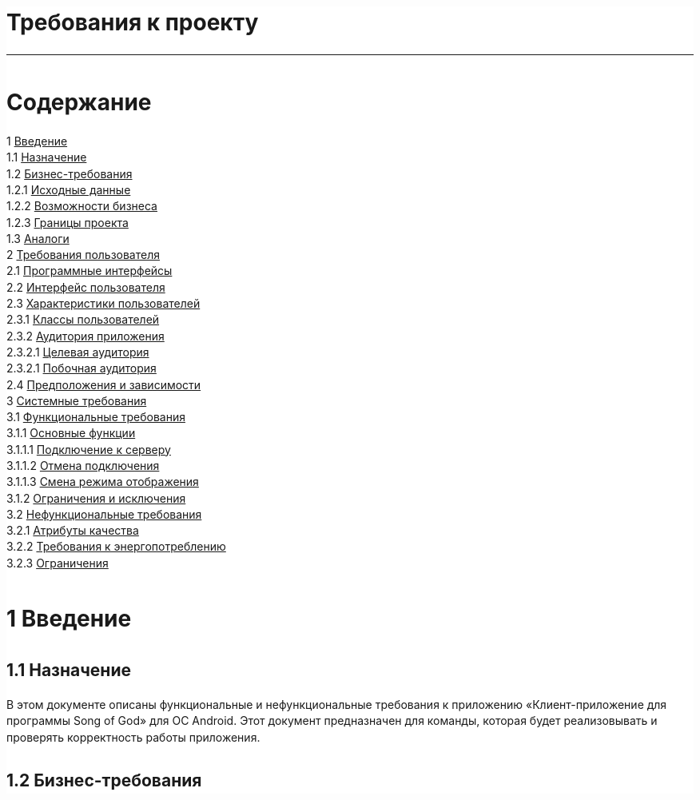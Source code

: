 # Требования к проекту
---

# Содержание
1 [Введение](#intro)  
1.1 [Назначение](#appointment)  
1.2 [Бизнес-требования](#business_requirements)  
1.2.1 [Исходные данные](#initial_data)  
1.2.2 [Возможности бизнеса](#business_opportunities)  
1.2.3 [Границы проекта](#project_boundary)  
1.3 [Аналоги](#analogues)  
2 [Требования пользователя](#user_requirements)  
2.1 [Программные интерфейсы](#software_interfaces)  
2.2 [Интерфейс пользователя](#user_interface)  
2.3 [Характеристики пользователей](#user_specifications)  
2.3.1 [Классы пользователей](#user_classes)  
2.3.2 [Аудитория приложения](#application_audience)  
2.3.2.1 [Целевая аудитория](#target_audience)  
2.3.2.1 [Побочная аудитория](#collateral_audience)  
2.4 [Предположения и зависимости](#assumptions_and_dependencies)  
3 [Системные требования](#system_requirements)  
3.1 [Функциональные требования](#functional_requirements)  
3.1.1 [Основные функции](#main_functions)  
3.1.1.1 [Подключение к серверу](#connect_to_server)  
3.1.1.2 [Отмена подключения](#cancel_connect)  
3.1.1.3 [Смена режима отображения](#change_presentation_mode)  
3.1.2 [Ограничения и исключения](#restrictions_and_exclusions)  
3.2 [Нефункциональные требования](#non-functional_requirements)  
3.2.1 [Атрибуты качества](#quality_attributes)  
3.2.2 [Требования к энергопотреблению](#power_managment)  
3.2.3 [Ограничения](#restrictions)  

<a name="intro"/>

# 1 Введение

<a name="appointment"/>

## 1.1 Назначение
В этом документе описаны функциональные и нефункциональные требования к приложению «Клиент-приложение для программы Song of God» для ОС Android. Этот документ предназначен для команды, которая будет реализовывать и проверять корректность работы приложения. 

<a name="business_requirements"/>

## 1.2 Бизнес-требования
